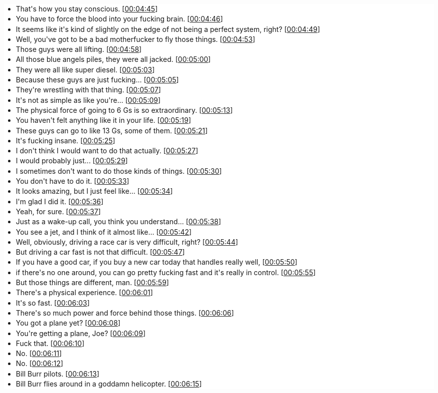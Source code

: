 *  That's how you stay conscious. [[00:04:45](https://www.youtube.com/watch?v=vvLrMU2efOE&t=285.0s)]
*  You have to force the blood into your fucking brain. [[00:04:46](https://www.youtube.com/watch?v=vvLrMU2efOE&t=286.0s)]
*  It seems like it's kind of slightly on the edge of not being a perfect system, right? [[00:04:49](https://www.youtube.com/watch?v=vvLrMU2efOE&t=289.0s)]
*  Well, you've got to be a bad motherfucker to fly those things. [[00:04:53](https://www.youtube.com/watch?v=vvLrMU2efOE&t=293.0s)]
*  Those guys were all lifting. [[00:04:58](https://www.youtube.com/watch?v=vvLrMU2efOE&t=298.0s)]
*  All those blue angels piles, they were all jacked. [[00:05:00](https://www.youtube.com/watch?v=vvLrMU2efOE&t=300.0s)]
*  They were all like super diesel. [[00:05:03](https://www.youtube.com/watch?v=vvLrMU2efOE&t=303.0s)]
*  Because these guys are just fucking... [[00:05:05](https://www.youtube.com/watch?v=vvLrMU2efOE&t=305.0s)]
*  They're wrestling with that thing. [[00:05:07](https://www.youtube.com/watch?v=vvLrMU2efOE&t=307.0s)]
*  It's not as simple as like you're... [[00:05:09](https://www.youtube.com/watch?v=vvLrMU2efOE&t=309.0s)]
*  The physical force of going to 6 Gs is so extraordinary. [[00:05:13](https://www.youtube.com/watch?v=vvLrMU2efOE&t=313.0s)]
*  You haven't felt anything like it in your life. [[00:05:19](https://www.youtube.com/watch?v=vvLrMU2efOE&t=319.0s)]
*  These guys can go to like 13 Gs, some of them. [[00:05:21](https://www.youtube.com/watch?v=vvLrMU2efOE&t=321.0s)]
*  It's fucking insane. [[00:05:25](https://www.youtube.com/watch?v=vvLrMU2efOE&t=325.0s)]
*  I don't think I would want to do that actually. [[00:05:27](https://www.youtube.com/watch?v=vvLrMU2efOE&t=327.0s)]
*  I would probably just... [[00:05:29](https://www.youtube.com/watch?v=vvLrMU2efOE&t=329.0s)]
*  I sometimes don't want to do those kinds of things. [[00:05:30](https://www.youtube.com/watch?v=vvLrMU2efOE&t=330.0s)]
*  You don't have to do it. [[00:05:33](https://www.youtube.com/watch?v=vvLrMU2efOE&t=333.0s)]
*  It looks amazing, but I just feel like... [[00:05:34](https://www.youtube.com/watch?v=vvLrMU2efOE&t=334.0s)]
*  I'm glad I did it. [[00:05:36](https://www.youtube.com/watch?v=vvLrMU2efOE&t=336.0s)]
*  Yeah, for sure. [[00:05:37](https://www.youtube.com/watch?v=vvLrMU2efOE&t=337.0s)]
*  Just as a wake-up call, you think you understand... [[00:05:38](https://www.youtube.com/watch?v=vvLrMU2efOE&t=338.0s)]
*  You see a jet, and I think of it almost like... [[00:05:42](https://www.youtube.com/watch?v=vvLrMU2efOE&t=342.0s)]
*  Well, obviously, driving a race car is very difficult, right? [[00:05:44](https://www.youtube.com/watch?v=vvLrMU2efOE&t=344.0s)]
*  But driving a car fast is not that difficult. [[00:05:47](https://www.youtube.com/watch?v=vvLrMU2efOE&t=347.0s)]
*  If you have a good car, if you buy a new car today that handles really well, [[00:05:50](https://www.youtube.com/watch?v=vvLrMU2efOE&t=350.0s)]
*  if there's no one around, you can go pretty fucking fast and it's really in control. [[00:05:55](https://www.youtube.com/watch?v=vvLrMU2efOE&t=355.0s)]
*  But those things are different, man. [[00:05:59](https://www.youtube.com/watch?v=vvLrMU2efOE&t=359.0s)]
*  There's a physical experience. [[00:06:01](https://www.youtube.com/watch?v=vvLrMU2efOE&t=361.0s)]
*  It's so fast. [[00:06:03](https://www.youtube.com/watch?v=vvLrMU2efOE&t=363.0s)]
*  There's so much power and force behind those things. [[00:06:06](https://www.youtube.com/watch?v=vvLrMU2efOE&t=366.0s)]
*  You got a plane yet? [[00:06:08](https://www.youtube.com/watch?v=vvLrMU2efOE&t=368.0s)]
*  You're getting a plane, Joe? [[00:06:09](https://www.youtube.com/watch?v=vvLrMU2efOE&t=369.0s)]
*  Fuck that. [[00:06:10](https://www.youtube.com/watch?v=vvLrMU2efOE&t=370.0s)]
*  No. [[00:06:11](https://www.youtube.com/watch?v=vvLrMU2efOE&t=371.0s)]
*  No. [[00:06:12](https://www.youtube.com/watch?v=vvLrMU2efOE&t=372.0s)]
*  Bill Burr pilots. [[00:06:13](https://www.youtube.com/watch?v=vvLrMU2efOE&t=373.0s)]
*  Bill Burr flies around in a goddamn helicopter. [[00:06:15](https://www.youtube.com/watch?v=vvLrMU2efOE&t=375.0s)]